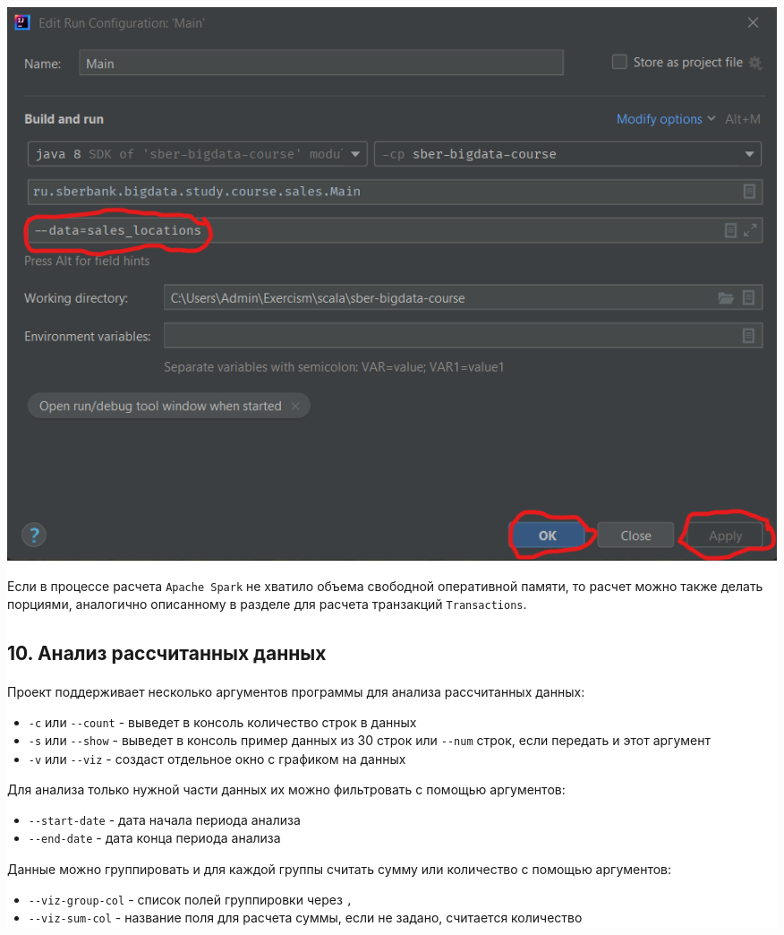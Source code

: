 ![](images/inst/IDEA_Main_sales_locations.png)

Если в процессе расчета `Apache Spark` не хватило объема свободной оперативной памяти, то расчет можно также делать порциями, аналогично описанному в разделе для расчета транзакций `Transactions`.

## 10. Анализ рассчитанных данных

Проект поддерживает несколько аргументов программы для анализа рассчитанных данных:
* `-c` или `--count` - выведет в консоль количество строк в данных
* `-s` или `--show` - выведет в консоль пример данных из 30 строк или `--num` строк, если передать и этот аргумент 
* `-v` или `--viz` - создаст отдельное окно с графиком на данных

Для анализа только нужной части данных их можно фильтровать с помощью аргументов:
* `--start-date` - дата начала периода анализа
* `--end-date` - дата конца периода анализа

Данные можно группировать и для каждой группы считать сумму или количество с помощью аргументов:
* `--viz-group-col` - список полей группировки через `,`
* `--viz-sum-col` - название поля для расчета суммы, если не задано, считается количество
